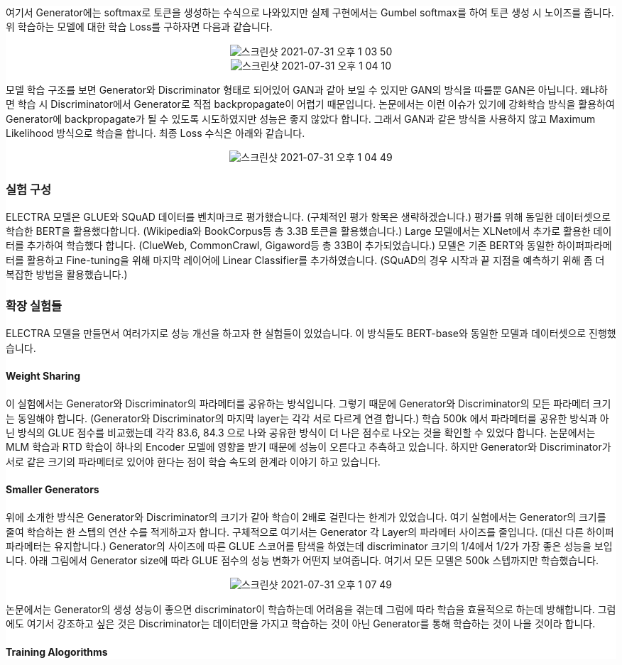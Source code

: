 여기서 Generator에는 softmax로 토큰을 생성하는 수식으로 나와있지만 실제 구현에서는 Gumbel softmax를 하여 토큰 생성 시 노이즈를 줍니다.
위 학습하는 모델에 대한 학습 Loss를 구하자면 다음과 같습니다.

<center><img width="655" alt="스크린샷 2021-07-31 오후 1 03 50"  src="https://user-images.githubusercontent.com/16576921/127728085-46b87cd1-498f-4c28-ae69-a116fb17c524.png"></center>

<center><img width="842" alt="스크린샷 2021-07-31 오후 1 04 10"  src="https://user-images.githubusercontent.com/16576921/127728091-df01da79-12f6-4702-b336-951e50dacd3d.png"></center>

모델 학습 구조를 보면 Generator와 Discriminator 형태로 되어있어 GAN과 같아 보일 수 있지만 GAN의 방식을 따를뿐 GAN은 아닙니다.
왜냐하면 학습 시 Discriminator에서 Generator로 직접 backpropagate이 어렵기 때문입니다. 
논문에서는 이런 이슈가 있기에 강화학습 방식을 활용하여 Generator에 backpropagate가 될 수 있도록 시도하였지만 성능은 좋지 않았다 합니다.
그래서 GAN과 같은 방식을 사용하지 않고 Maximum Likelihood 방식으로 학습을 합니다. 
최종 Loss 수식은 아래와 같습니다.

<center><img width="365" alt="스크린샷 2021-07-31 오후 1 04 49"  src="https://user-images.githubusercontent.com/16576921/127728105-283f2fb6-e211-4c95-9e10-8fbb6c9d8a18.png"></center>

### 실험 구성

ELECTRA 모델은 GLUE와 SQuAD 데이터를 벤치마크로 평가했습니다. (구체적인 평가 항목은 생략하겠습니다.)
평가를 위해 동일한 데이터셋으로 학습한 BERT을 활용했다합니다. (Wikipedia와 BookCorpus등 총 3.3B 토큰을 활용했습니다.)
Large 모델에서는 XLNet에서 추가로 활용한 데이터를 추가하여 학습했다 합니다. (ClueWeb, CommonCrawl, Gigaword등 총 33B이 추가되었습니다.)
모델은 기존 BERT와 동일한 하이퍼파라메터를 활용하고 Fine-tuning을 위해 마지막 레이어에 Linear Classifier를 추가하였습니다. (SQuAD의 경우 시작과 끝 지점을 예측하기 위해 좀 더 복잡한 방법을 활용했습니다.)

### 확장 실험들

ELECTRA 모델을 만들면서 여러가지로 성능 개선을 하고자 한 실험들이 있었습니다. 
이 방식들도 BERT-base와 동일한 모델과 데이터셋으로 진행했습니다.

#### Weight Sharing

이 실험에서는 Generator와 Discriminator의 파라메터를 공유하는 방식입니다. 
그렇기 때문에 Generator와 Discriminator의 모든 파라메터 크기는 동일해야 합니다. (Generator와 Discriminator의 마지막 layer는 각각 서로 다르게 연결 합니다.)
학습 500k 에서 파라메터를 공유한 방식과 아닌 방식의 GLUE 점수를 비교했는데 각각 83.6, 84.3 으로 나와 공유한 방식이 더 나은 점수로 나오는 것을 확인할 수 있었다 합니다.
논문에서는 MLM 학습과 RTD 학습이 하나의 Encoder 모델에 영향을 받기 때문에 성능이 오른다고 추측하고 있습니다.
하지만 Generator와 Discriminator가 서로 같은 크기의 파라메터로 있어야 한다는 점이 학습 속도의 한계라 이야기 하고 있습니다.

#### Smaller Generators

위에 소개한 방식은 Generator와 Discriminator의 크기가 같아 학습이 2배로 걸린다는 한계가 있었습니다. 
여기 실험에서는 Generator의 크기를 줄여 학습하는 한 스텝의 연산 수를 적게하고자 합니다.
구체적으로 여기서는 Generator 각 Layer의 파라메터 사이즈를 줄입니다. (대신 다른 하이퍼파라메터는 유지합니다.) 
Generator의 사이즈에 따른 GLUE 스코어를 탐색을 하였는데 discriminator 크기의 1/4에서 1/2가 가장 좋은 성능을 보입니다.
아래 그림에서 Generator size에 따라 GLUE 점수의 성능 변화가 어떤지 보여줍니다.
여기서 모든 모델은 500k 스텝까지만 학습했습니다.

<center><img width="480" alt="스크린샷 2021-07-31 오후 1 07 49"  src="https://user-images.githubusercontent.com/16576921/127728164-7074da45-436d-461b-8273-018900bc54b8.png"></center>

논문에서는 Generator의 생성 성능이 좋으면 discriminator이 학습하는데 어려움을 겪는데 그럼에 따라 학습을 효율적으로 하는데 방해합니다. 
그럼에도 여기서 강조하고 싶은 것은 Discriminator는 데이터만을 가지고 학습하는 것이 아닌 Generator를 통해 학습하는 것이 나을 것이라 합니다.

#### Training Alogorithms
